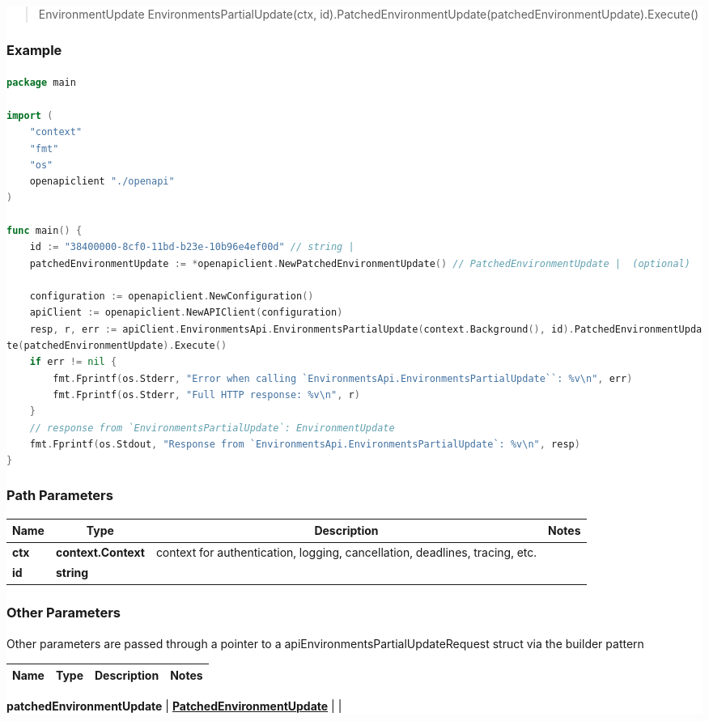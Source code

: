 > EnvironmentUpdate EnvironmentsPartialUpdate(ctx, id).PatchedEnvironmentUpdate(patchedEnvironmentUpdate).Execute()



### Example

```go
package main

import (
    "context"
    "fmt"
    "os"
    openapiclient "./openapi"
)

func main() {
    id := "38400000-8cf0-11bd-b23e-10b96e4ef00d" // string | 
    patchedEnvironmentUpdate := *openapiclient.NewPatchedEnvironmentUpdate() // PatchedEnvironmentUpdate |  (optional)

    configuration := openapiclient.NewConfiguration()
    apiClient := openapiclient.NewAPIClient(configuration)
    resp, r, err := apiClient.EnvironmentsApi.EnvironmentsPartialUpdate(context.Background(), id).PatchedEnvironmentUpdate(patchedEnvironmentUpdate).Execute()
    if err != nil {
        fmt.Fprintf(os.Stderr, "Error when calling `EnvironmentsApi.EnvironmentsPartialUpdate``: %v\n", err)
        fmt.Fprintf(os.Stderr, "Full HTTP response: %v\n", r)
    }
    // response from `EnvironmentsPartialUpdate`: EnvironmentUpdate
    fmt.Fprintf(os.Stdout, "Response from `EnvironmentsApi.EnvironmentsPartialUpdate`: %v\n", resp)
}
```

### Path Parameters


Name | Type | Description  | Notes
------------- | ------------- | ------------- | -------------
**ctx** | **context.Context** | context for authentication, logging, cancellation, deadlines, tracing, etc.
**id** | **string** |  | 

### Other Parameters

Other parameters are passed through a pointer to a apiEnvironmentsPartialUpdateRequest struct via the builder pattern


Name | Type | Description  | Notes
------------- | ------------- | ------------- | -------------

 **patchedEnvironmentUpdate** | [**PatchedEnvironmentUpdate**](PatchedEnvironmentUpdate.md) |  | 
